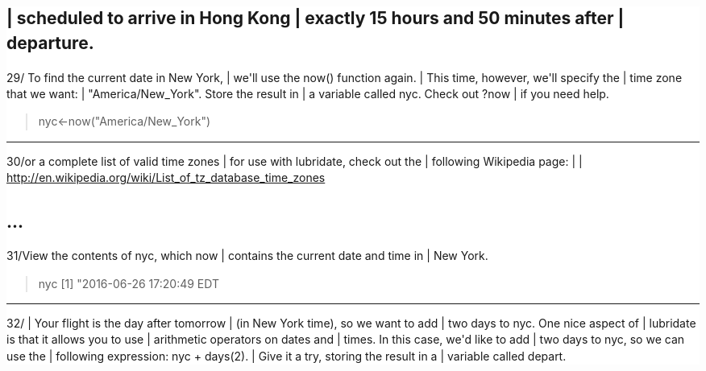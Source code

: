 | scheduled to arrive in Hong Kong
| exactly 15 hours and 50 minutes after
| departure.
----------------------------------------
29/
To find the current date in New York,
| we'll use the now() function again.
| This time, however, we'll specify the
| time zone that we want:
| "America/New_York". Store the result in
| a variable called nyc. Check out ?now
| if you need help.

> nyc<-now("America/New_York")
------------------------------
30/or a complete list of valid time zones
| for use with lubridate, check out the
| following Wikipedia page:
| 
| http://en.wikipedia.org/wiki/List_of_tz_database_time_zones

...
-------------------------------
31/View the contents of nyc, which now
| contains the current date and time in
| New York.

> nyc
[1] "2016-06-26 17:20:49 EDT
---------------------------------
32/
| Your flight is the day after tomorrow
| (in New York time), so we want to add
| two days to nyc. One nice aspect of
| lubridate is that it allows you to use
| arithmetic operators on dates and
| times. In this case, we'd like to add
| two days to nyc, so we can use the
| following expression: nyc + days(2).
| Give it a try, storing the result in a
| variable called depart.

